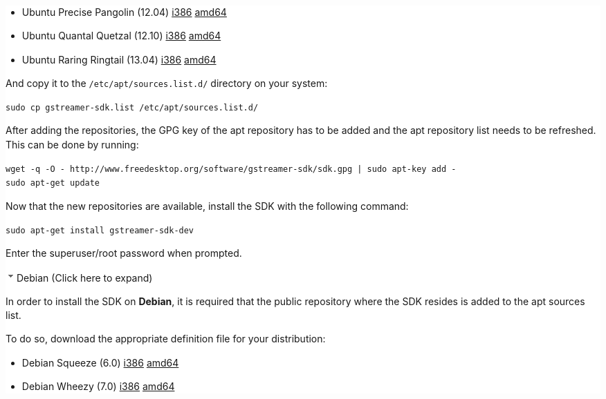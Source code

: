   - Ubuntu Precise Pangolin (12.04)
    [i386](http://www.freedesktop.org/software/gstreamer-sdk/data/packages/ubuntu/precise/i386/gstreamer-sdk.list) [amd64](http://www.freedesktop.org/software/gstreamer-sdk/data/packages/ubuntu/precise/amd64/gstreamer-sdk.list)

  - Ubuntu Quantal Quetzal (12.10)
    [i386](http://www.freedesktop.org/software/gstreamer-sdk/data/packages/ubuntu/quantal/i386/gstreamer-sdk.list) [amd64](http://www.freedesktop.org/software/gstreamer-sdk/data/packages/ubuntu/quantal/amd64/gstreamer-sdk.list)

  - Ubuntu Raring Ringtail (13.04)
    [i386](http://www.freedesktop.org/software/gstreamer-sdk/data/packages/ubuntu/raring/i386/gstreamer-sdk.list) [amd64](http://www.freedesktop.org/software/gstreamer-sdk/data/packages/ubuntu/raring/amd64/gstreamer-sdk.list)

And copy it to the `/etc/apt/sources.list.d/` directory on your system:

```
sudo cp gstreamer-sdk.list /etc/apt/sources.list.d/
```

After adding the repositories, the GPG key of the apt repository has to
be added and the apt repository list needs to be refreshed. This can be
done by
running:

```
wget -q -O - http://www.freedesktop.org/software/gstreamer-sdk/sdk.gpg | sudo apt-key add -
sudo apt-get update
```

Now that the new repositories are available, install the SDK with the
following command:

```
sudo apt-get install gstreamer-sdk-dev
```

Enter the superuser/root password when prompted.

![](images/icons/grey_arrow_down.gif)Debian (Click here to expand)

In order to install the SDK on **Debian**, it is required that the
public repository where the SDK resides is added to the apt sources
list.

To do so, download the appropriate definition file for your
distribution:

  - Debian Squeeze (6.0)
    [i386](http://www.freedesktop.org/software/gstreamer-sdk/data/packages/debian/squeeze/i386/gstreamer-sdk.list)
    [amd64](http://www.freedesktop.org/software/gstreamer-sdk/data/packages/debian/squeeze/amd64/gstreamer-sdk.list)

  - Debian Wheezy (7.0)
    [i386](http://www.freedesktop.org/software/gstreamer-sdk/data/packages/debian/wheezy/i386/gstreamer-sdk.list)
    [amd64](http://www.freedesktop.org/software/gstreamer-sdk/data/packages/debian/wheezy/amd64/gstreamer-sdk.list)
